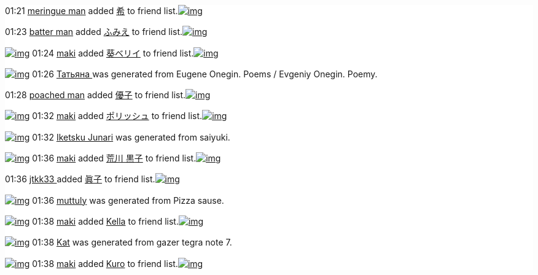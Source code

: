 01:21 [meringue man](http://www.barcodekanojo.com/user/498798/meringue%20man) added [希](http://www.barcodekanojo.com/kanojo/46612/%E5%B8%8C) to friend list.[![img](http://www.deviantsart.com/14pcei3.png)](http://www.barcodekanojo.com/kanojo/46612/%E5%B8%8C) 

01:23 [batter man](http://www.barcodekanojo.com/user/498799/batter%20man) added [ふみえ](http://www.barcodekanojo.com/kanojo/4825/%E3%81%B5%E3%81%BF%E3%81%88) to friend list.[![img](http://www.deviantsart.com/3t74o4d.png)](http://www.barcodekanojo.com/kanojo/4825/%E3%81%B5%E3%81%BF%E3%81%88) 

[![img](http://www.deviantsart.com/38fe12h.jpeg)](http://www.barcodekanojo.com/user/405064/maki) 01:24 [maki](http://www.barcodekanojo.com/user/405064/maki) added [ 葵ベリイ](http://www.barcodekanojo.com/kanojo/3118375/%20%E8%91%B5%E3%83%99%E3%83%AA%E3%82%A4) to friend list.[![img](http://www.deviantsart.com/3bq3okr.png)](http://www.barcodekanojo.com/kanojo/3118375/%20%E8%91%B5%E3%83%99%E3%83%AA%E3%82%A4) 

[![img](http://www.deviantsart.com/26igtr8.png)](http://www.barcodekanojo.com/kanojo/3189097/%D0%A2%D0%B0%D1%82%D1%8C%D1%8F%D0%BD%D0%B0%20) 01:26 [Татьяна ](http://www.barcodekanojo.com/kanojo/3189097/%D0%A2%D0%B0%D1%82%D1%8C%D1%8F%D0%BD%D0%B0%20) was generated from Eugene Onegin. Poems / Evgeniy Onegin. Poemy.

01:28 [poached man](http://www.barcodekanojo.com/user/498800/poached%20man) added [優子](http://www.barcodekanojo.com/kanojo/20427/%E5%84%AA%E5%AD%90) to friend list.[![img](http://www.deviantsart.com/17805sq.png)](http://www.barcodekanojo.com/kanojo/20427/%E5%84%AA%E5%AD%90) 

[![img](http://www.deviantsart.com/38fe12h.jpeg)](http://www.barcodekanojo.com/user/405064/maki) 01:32 [maki](http://www.barcodekanojo.com/user/405064/maki) added [ポリッシュ](http://www.barcodekanojo.com/kanojo/595039/%E3%83%9D%E3%83%AA%E3%83%83%E3%82%B7%E3%83%A5) to friend list.[![img](http://www.deviantsart.com/19s1rag.png)](http://www.barcodekanojo.com/kanojo/595039/%E3%83%9D%E3%83%AA%E3%83%83%E3%82%B7%E3%83%A5) 

[![img](http://www.deviantsart.com/241nqc8.png)](http://www.barcodekanojo.com/kanojo/3189098/Iketsku%20Junari) 01:32 [Iketsku Junari](http://www.barcodekanojo.com/kanojo/3189098/Iketsku%20Junari) was generated from saiyuki.

[![img](http://www.deviantsart.com/38fe12h.jpeg)](http://www.barcodekanojo.com/user/405064/maki) 01:36 [maki](http://www.barcodekanojo.com/user/405064/maki) added [荒川 黒子](http://www.barcodekanojo.com/kanojo/361363/%E8%8D%92%E5%B7%9D%20%E9%BB%92%E5%AD%90) to friend list.[![img](http://www.deviantsart.com/139gaqq.png)](http://www.barcodekanojo.com/kanojo/361363/%E8%8D%92%E5%B7%9D%20%E9%BB%92%E5%AD%90) 

01:36 [jtkk33 ](http://www.barcodekanojo.com/user/497863/jtkk33%20) added [眞子](http://www.barcodekanojo.com/kanojo/2427417/%E7%9C%9E%E5%AD%90) to friend list.[![img](http://www.deviantsart.com/39a5imj.png)](http://www.barcodekanojo.com/kanojo/2427417/%E7%9C%9E%E5%AD%90) 

[![img](http://www.deviantsart.com/3igd13c.png)](http://www.barcodekanojo.com/kanojo/3189099/muttuly) 01:36 [muttuly](http://www.barcodekanojo.com/kanojo/3189099/muttuly) was generated from Pizza sause.

[![img](http://www.deviantsart.com/38fe12h.jpeg)](http://www.barcodekanojo.com/user/405064/maki) 01:38 [maki](http://www.barcodekanojo.com/user/405064/maki) added [Kella](http://www.barcodekanojo.com/kanojo/2466768/Kella) to friend list.[![img](http://www.deviantsart.com/3g8bct5.png)](http://www.barcodekanojo.com/kanojo/2466768/Kella) 

[![img](http://www.deviantsart.com/1q9fjaf.png)](http://www.barcodekanojo.com/kanojo/3189100/Kat) 01:38 [Kat](http://www.barcodekanojo.com/kanojo/3189100/Kat) was generated from gazer tegra note 7.

[![img](http://www.deviantsart.com/38fe12h.jpeg)](http://www.barcodekanojo.com/user/405064/maki) 01:38 [maki](http://www.barcodekanojo.com/user/405064/maki) added [Kuro](http://www.barcodekanojo.com/kanojo/2562422/Kuro) to friend list.[![img](http://www.deviantsart.com/2bsdpg8.png)](http://www.barcodekanojo.com/kanojo/2562422/Kuro) 
